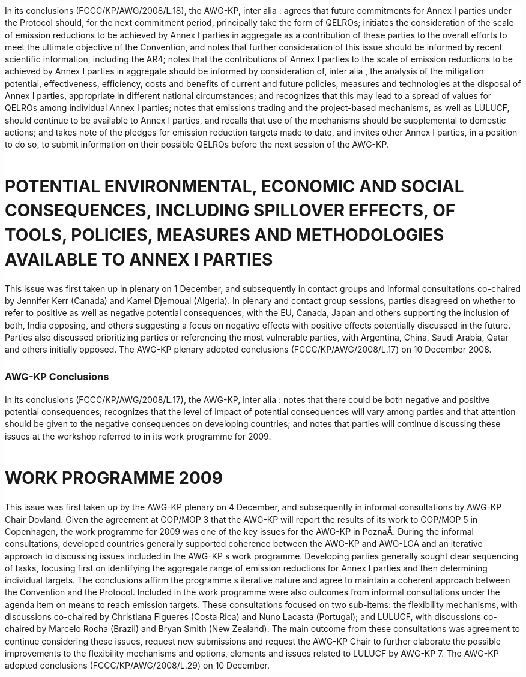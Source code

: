 In its conclusions (FCCC/KP/AWG/2008/L.18), the AWG-KP, inter alia : agrees that future commitments for Annex I parties under the Protocol should, for the next commitment period, principally take the form of QELROs; initiates the consideration of the scale of emission reductions to be achieved by Annex I parties in aggregate as a contribution of these parties to the overall efforts to meet the ultimate objective of the Convention, and notes that further consideration of this issue should be informed by recent scientific information, including the AR4; notes that the contributions of Annex I parties to the scale of emission reductions to be achieved by Annex I parties in aggregate should be informed by consideration of, inter alia , the analysis of the mitigation potential, effectiveness, efficiency, costs and benefits of current and future policies, measures and technologies at the disposal of Annex I parties, appropriate in different national circumstances; and recognizes that this may lead to a spread of values for QELROs among individual Annex I parties; notes that emissions trading and the project-based mechanisms, as well as LULUCF, should continue to be available to Annex I parties, and recalls that use of the mechanisms should be supplemental to domestic actions; and takes note of the pledges for emission reduction targets made to date, and invites other Annex I parties, in a position to do so, to submit information on their possible QELROs before the next session of the AWG-KP.

# POTENTIAL ENVIRONMENTAL, ECONOMIC AND SOCIAL CONSEQUENCES, INCLUDING SPILLOVER EFFECTS, OF TOOLS, POLICIES, MEASURES AND METHODOLOGIES AVAILABLE TO ANNEX I PARTIES

This issue was first taken up in plenary on 1 December, and subsequently in contact groups and informal consultations co-chaired by Jennifer Kerr (Canada) and Kamel Djemouai (Algeria). In plenary and contact group sessions, parties disagreed on whether to refer to positive as well as negative potential consequences, with the EU, Canada, Japan and others supporting the inclusion of both, India opposing, and others suggesting a focus on negative effects with positive effects potentially discussed in the future. Parties also discussed prioritizing parties or referencing the most vulnerable parties, with Argentina, China, Saudi Arabia, Qatar and others initially opposed. The AWG-KP plenary adopted conclusions (FCCC/KP/AWG/2008/L.17) on 10 December 2008.

###     AWG-KP Conclusions

In its conclusions (FCCC/KP/AWG/2008/L.17), the AWG-KP, inter alia : notes that there could be both negative and positive potential consequences; recognizes that the level of impact of potential consequences will vary among parties and that attention should be given to the negative consequences on developing countries; and notes that parties will continue discussing these issues at the workshop referred to in its work programme for 2009.

# WORK PROGRAMME 2009

This issue was first taken up by the AWG-KP plenary on 4 December, and subsequently in informal consultations by AWG-KP Chair Dovland. Given the agreement at COP/MOP 3 that the AWG-KP will report the results of its work to COP/MOP 5 in Copenhagen, the work programme for 2009 was one of the key issues for the AWG-KP in PoznaÅ. During the informal consultations, developed countries generally supported coherence between the AWG-KP and AWG-LCA and an iterative approach to discussing issues included in the AWG-KP s work programme. Developing parties generally sought clear sequencing of tasks, focusing first on identifying the aggregate range of emission reductions for Annex I parties and then determining individual targets. The conclusions affirm the programme s iterative nature and agree to maintain a coherent approach between the Convention and the Protocol. Included in the work programme were also outcomes from informal consultations under the agenda item on means to reach emission targets. These consultations focused on two sub-items: the flexibility mechanisms, with discussions co-chaired by Christiana Figueres (Costa Rica) and Nuno Lacasta (Portugal); and LULUCF, with discussions co-chaired by Marcelo Rocha (Brazil) and Bryan Smith (New Zealand). The main outcome from these consultations was agreement to continue considering these issues, request new submissions and request the AWG-KP Chair to further elaborate the possible improvements to the flexibility mechanisms and options, elements and issues related to LULUCF by AWG-KP 7. The AWG-KP adopted conclusions (FCCC/KP/AWG/2008/L.29) on 10 December.
